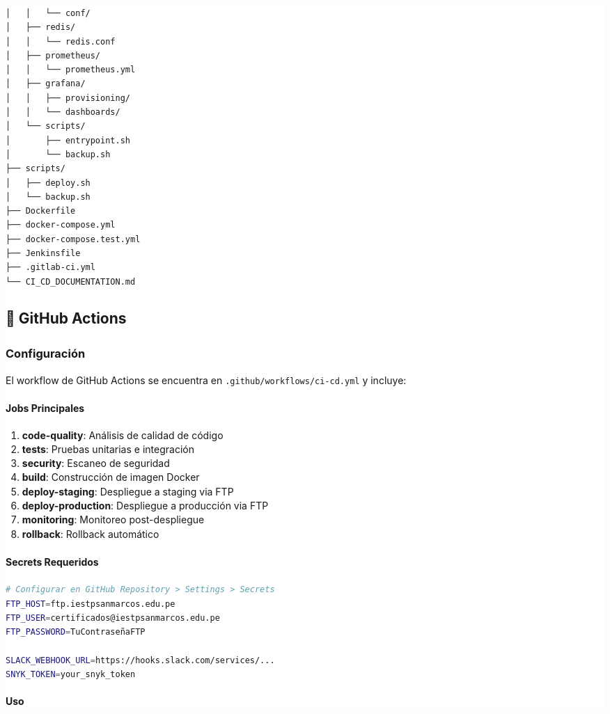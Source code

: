 ```
│   │   └── conf/
│   ├── redis/
│   │   └── redis.conf
│   ├── prometheus/
│   │   └── prometheus.yml
│   ├── grafana/
│   │   ├── provisioning/
│   │   └── dashboards/
│   └── scripts/
│       ├── entrypoint.sh
│       └── backup.sh
├── scripts/
│   ├── deploy.sh
│   └── backup.sh
├── Dockerfile
├── docker-compose.yml
├── docker-compose.test.yml
├── Jenkinsfile
├── .gitlab-ci.yml
└── CI_CD_DOCUMENTATION.md
```

## 🚀 GitHub Actions

### Configuración

El workflow de GitHub Actions se encuentra en `.github/workflows/ci-cd.yml` y incluye:

#### Jobs Principales

1. **code-quality**: Análisis de calidad de código
2. **tests**: Pruebas unitarias e integración
3. **security**: Escaneo de seguridad
4. **build**: Construcción de imagen Docker
5. **deploy-staging**: Despliegue a staging via FTP
6. **deploy-production**: Despliegue a producción via FTP
7. **monitoring**: Monitoreo post-despliegue
8. **rollback**: Rollback automático

#### Secrets Requeridos

```bash
# Configurar en GitHub Repository > Settings > Secrets
FTP_HOST=ftp.iestpsanmarcos.edu.pe
FTP_USER=certificados@iestpsanmarcos.edu.pe
FTP_PASSWORD=TuContraseñaFTP

SLACK_WEBHOOK_URL=https://hooks.slack.com/services/...
SNYK_TOKEN=your_snyk_token
```

#### Uso
